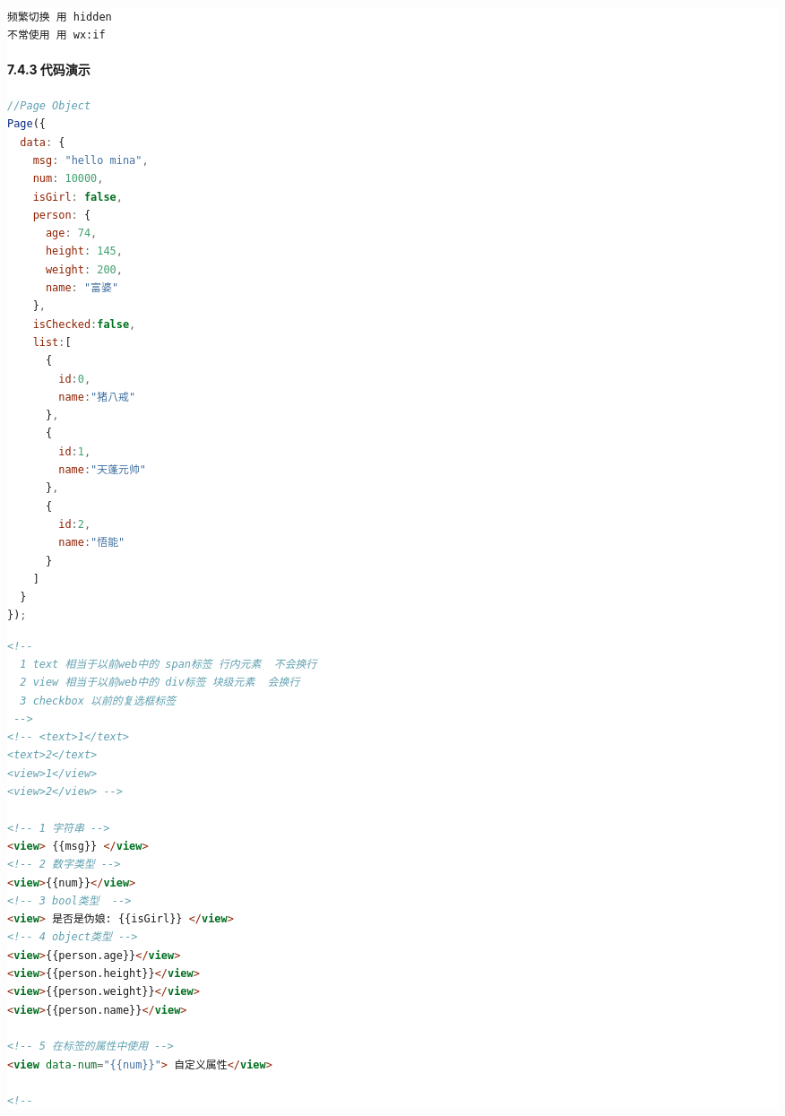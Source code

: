 ```markdown
频繁切换 ⽤ hidden
不常使⽤ ⽤ wx:if
```
#### 7.4.3 代码演示
```javascript
//Page Object
Page({
  data: {
    msg: "hello mina",
    num: 10000,
    isGirl: false,
    person: {
      age: 74,
      height: 145,
      weight: 200,
      name: "富婆"
    },
    isChecked:false,
    list:[
      {
        id:0,
        name:"猪八戒"
      },
      {
        id:1,
        name:"天蓬元帅"
      },
      {
        id:2,
        name:"悟能"
      }
    ]
  }
});

```
```html
<!-- 
  1 text 相当于以前web中的 span标签 行内元素  不会换行
  2 view 相当于以前web中的 div标签 块级元素  会换行
  3 checkbox 以前的复选框标签 
 -->
<!-- <text>1</text>
<text>2</text>
<view>1</view>
<view>2</view> -->

<!-- 1 字符串 -->
<view> {{msg}} </view>
<!-- 2 数字类型 -->
<view>{{num}}</view>
<!-- 3 bool类型  -->
<view> 是否是伪娘: {{isGirl}} </view>
<!-- 4 object类型 -->
<view>{{person.age}}</view>
<view>{{person.height}}</view>
<view>{{person.weight}}</view>
<view>{{person.name}}</view>

<!-- 5 在标签的属性中使用 -->
<view data-num="{{num}}"> 自定义属性</view>

<!-- 
```